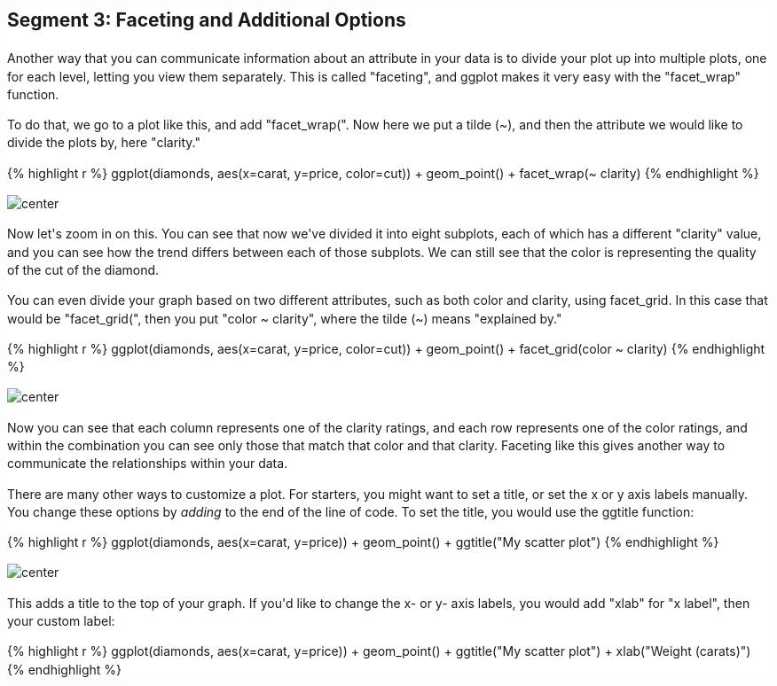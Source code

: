 <a name="segment3"></a>

Segment 3: Faceting and Additional Options
-------------

Another way that you can communicate information about an attribute in your data is to divide your plot up into multiple plots, one for each level, letting you view them separately. This is called "faceting", and ggplot makes it very easy with the "facet_wrap" function.

To do that, we go to a plot like this, and add "facet_wrap(". Now here we put a tilde (~), and then the attribute we would like to divide the plots by, here "clarity."


{% highlight r %}
ggplot(diamonds, aes(x=carat, y=price, color=cut)) + geom_point() + facet_wrap(~ clarity)
{% endhighlight %}

![center](/RData/code/lesson2/figures/segment_3a.png) 

Now let's zoom in on this. You can see that now we've divided it into eight subplots, each of which has a different "clarity" value, and you can see how the trend differs between each of those subplots. We can still see that the color is representing the quality of the cut of the diamond.

You can even divide your graph based on two different attributes, such as both color and clarity, using facet_grid. In this case that would be "facet_grid(", then you put "color ~ clarity", where the tilde (~) means "explained by."


{% highlight r %}
ggplot(diamonds, aes(x=carat, y=price, color=cut)) + geom_point() + facet_grid(color ~ clarity)
{% endhighlight %}

![center](/RData/code/lesson2/figures/segment_3b.png) 

Now you can see that each column represents one of the clarity ratings, and each row represents one of the color ratings, and within the combination you can see only those that match that color and that clarity. Faceting like this gives another way to communicate the relationships within your data.

There are many other ways to customize a plot. For starters, you might want to set a title, or set the x or y axis labels manually. You change these options by *adding* to the end of the line of code. To set the title, you would use the ggtitle function:


{% highlight r %}
ggplot(diamonds, aes(x=carat, y=price)) + geom_point() + ggtitle("My scatter plot")
{% endhighlight %}

![center](/RData/code/lesson2/figures/segment_3c.png) 

This adds a title to the top of your graph. If you'd like to change the x- or y- axis labels, you would add "xlab" for "x label", then your custom label:


{% highlight r %}
ggplot(diamonds, aes(x=carat, y=price)) + geom_point() + ggtitle("My scatter plot") + xlab("Weight (carats)")
{% endhighlight %}
